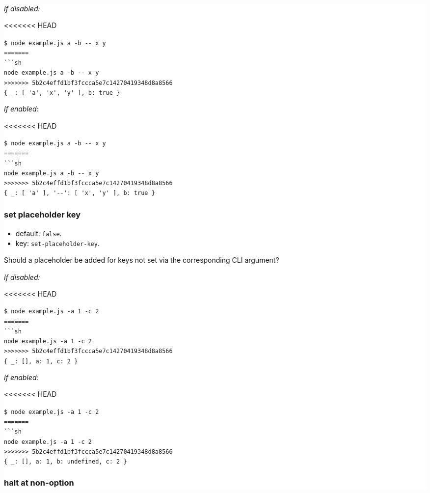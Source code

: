 _If disabled:_

<<<<<<< HEAD
```console
$ node example.js a -b -- x y
=======
```sh
node example.js a -b -- x y
>>>>>>> 5b2c4effd1bf3fccca5e7c14270419348d8a8566
{ _: [ 'a', 'x', 'y' ], b: true }
```

_If enabled:_

<<<<<<< HEAD
```console
$ node example.js a -b -- x y
=======
```sh
node example.js a -b -- x y
>>>>>>> 5b2c4effd1bf3fccca5e7c14270419348d8a8566
{ _: [ 'a' ], '--': [ 'x', 'y' ], b: true }
```

### set placeholder key

* default: `false`.
* key: `set-placeholder-key`.

Should a placeholder be added for keys not set via the corresponding CLI argument?

_If disabled:_

<<<<<<< HEAD
```console
$ node example.js -a 1 -c 2
=======
```sh
node example.js -a 1 -c 2
>>>>>>> 5b2c4effd1bf3fccca5e7c14270419348d8a8566
{ _: [], a: 1, c: 2 }
```

_If enabled:_

<<<<<<< HEAD
```console
$ node example.js -a 1 -c 2
=======
```sh
node example.js -a 1 -c 2
>>>>>>> 5b2c4effd1bf3fccca5e7c14270419348d8a8566
{ _: [], a: 1, b: undefined, c: 2 }
```

### halt at non-option
